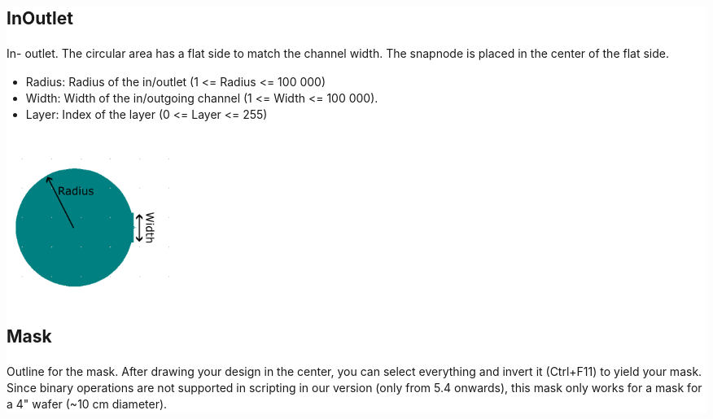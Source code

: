 ## InOutlet

In- outlet. The circular area has a flat side to match the channel width. The snapnode is placed in the center of the flat side.
- Radius:   Radius of the in/outlet (1 <= Radius <= 100 000)
- Width:    Width of the in/outgoing channel (1 <= Width <= 100 000).
- Layer:    Index of the layer (0 <= Layer <= 255)

<img src="../rsc/In_outlet.png" width=200px/>

## Mask

Outline for the mask. After drawing your design in the center, you can select everything and invert it (Ctrl+F11) to yield your mask. Since binary operations are not supported in scripting in our version (only from 5.4 onwards), this mask only works for a mask for a 4" wafer (~10 cm diameter).
